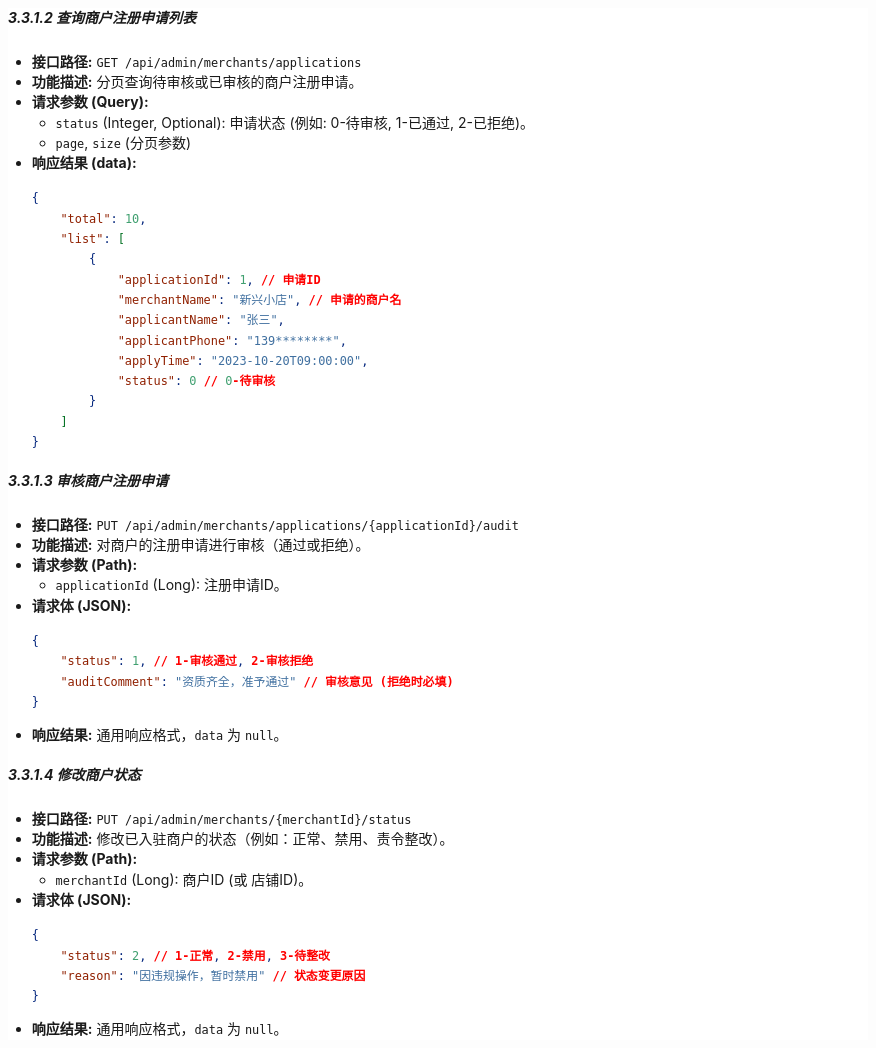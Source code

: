 ##### 3.3.1.2 查询商户注册申请列表

*   **接口路径:** `GET /api/admin/merchants/applications`
*   **功能描述:** 分页查询待审核或已审核的商户注册申请。
*   **请求参数 (Query):**
    *   `status` (Integer, Optional): 申请状态 (例如: 0-待审核, 1-已通过, 2-已拒绝)。
    *   `page`, `size` (分页参数)
*   **响应结果 (data):**
    ```json
    {
        "total": 10,
        "list": [
            {
                "applicationId": 1, // 申请ID
                "merchantName": "新兴小店", // 申请的商户名
                "applicantName": "张三",
                "applicantPhone": "139********",
                "applyTime": "2023-10-20T09:00:00",
                "status": 0 // 0-待审核
            }
        ]
    }
    ```

##### 3.3.1.3 审核商户注册申请

*   **接口路径:** `PUT /api/admin/merchants/applications/{applicationId}/audit`
*   **功能描述:** 对商户的注册申请进行审核（通过或拒绝）。
*   **请求参数 (Path):**
    *   `applicationId` (Long): 注册申请ID。
*   **请求体 (JSON):**
    ```json
    {
        "status": 1, // 1-审核通过, 2-审核拒绝
        "auditComment": "资质齐全，准予通过" // 审核意见 (拒绝时必填)
    }
    ```
*   **响应结果:** 通用响应格式，`data` 为 `null`。

##### 3.3.1.4 修改商户状态

*   **接口路径:** `PUT /api/admin/merchants/{merchantId}/status`
*   **功能描述:** 修改已入驻商户的状态（例如：正常、禁用、责令整改）。
*   **请求参数 (Path):**
    *   `merchantId` (Long): 商户ID (或 店铺ID)。
*   **请求体 (JSON):**
    ```json
    {
        "status": 2, // 1-正常, 2-禁用, 3-待整改
        "reason": "因违规操作，暂时禁用" // 状态变更原因
    }
    ```
*   **响应结果:** 通用响应格式，`data` 为 `null`。
